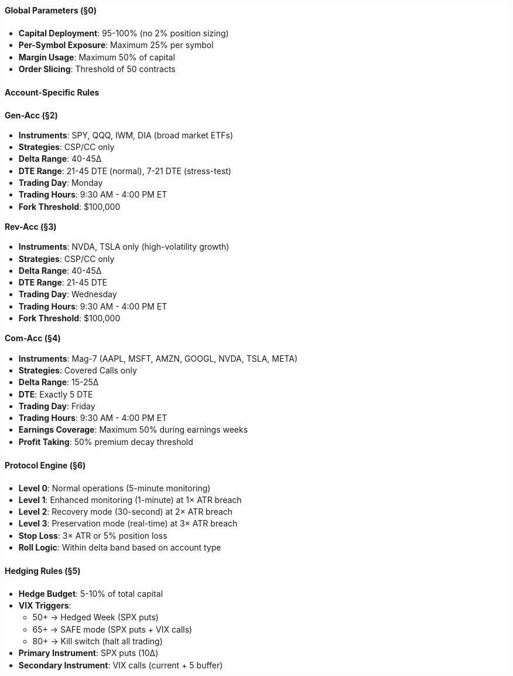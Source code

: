 #### Global Parameters (§0)
- **Capital Deployment**: 95-100% (no 2% position sizing)
- **Per-Symbol Exposure**: Maximum 25% per symbol
- **Margin Usage**: Maximum 50% of capital
- **Order Slicing**: Threshold of 50 contracts

#### Account-Specific Rules

**Gen-Acc (§2)**
- **Instruments**: SPY, QQQ, IWM, DIA (broad market ETFs)
- **Strategies**: CSP/CC only
- **Delta Range**: 40-45Δ
- **DTE Range**: 21-45 DTE (normal), 7-21 DTE (stress-test)
- **Trading Day**: Monday
- **Trading Hours**: 9:30 AM - 4:00 PM ET
- **Fork Threshold**: $100,000

**Rev-Acc (§3)**
- **Instruments**: NVDA, TSLA only (high-volatility growth)
- **Strategies**: CSP/CC only
- **Delta Range**: 40-45Δ
- **DTE Range**: 21-45 DTE
- **Trading Day**: Wednesday
- **Trading Hours**: 9:30 AM - 4:00 PM ET
- **Fork Threshold**: $100,000

**Com-Acc (§4)**
- **Instruments**: Mag-7 (AAPL, MSFT, AMZN, GOOGL, NVDA, TSLA, META)
- **Strategies**: Covered Calls only
- **Delta Range**: 15-25Δ
- **DTE**: Exactly 5 DTE
- **Trading Day**: Friday
- **Trading Hours**: 9:30 AM - 4:00 PM ET
- **Earnings Coverage**: Maximum 50% during earnings weeks
- **Profit Taking**: 50% premium decay threshold

#### Protocol Engine (§6)
- **Level 0**: Normal operations (5-minute monitoring)
- **Level 1**: Enhanced monitoring (1-minute) at 1× ATR breach
- **Level 2**: Recovery mode (30-second) at 2× ATR breach
- **Level 3**: Preservation mode (real-time) at 3× ATR breach
- **Stop Loss**: 3× ATR or 5% position loss
- **Roll Logic**: Within delta band based on account type

#### Hedging Rules (§5)
- **Hedge Budget**: 5-10% of total capital
- **VIX Triggers**:
  - 50+ → Hedged Week (SPX puts)
  - 65+ → SAFE mode (SPX puts + VIX calls)
  - 80+ → Kill switch (halt all trading)
- **Primary Instrument**: SPX puts (10Δ)
- **Secondary Instrument**: VIX calls (current + 5 buffer)

